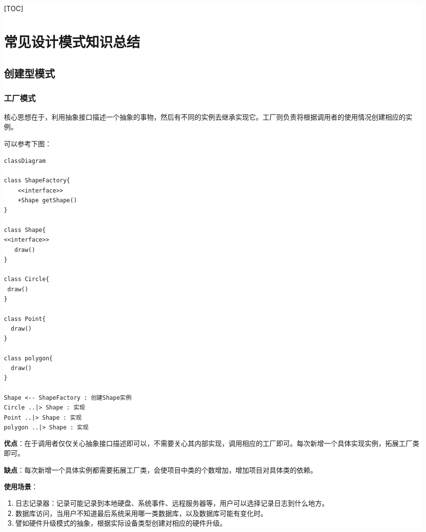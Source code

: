 [TOC]

# 常见设计模式知识总结

## 创建型模式

### 工厂模式

核心思想在于，利用抽象接口描述一个抽象的事物，然后有不同的实例去继承实现它。工厂则负责将根据调用者的使用情况创建相应的实例。

可以参考下图：

```mermaid
classDiagram

class ShapeFactory{
	<<interface>>
	+Shape getShape()
}

class Shape{
<<interface>>
   draw()
}

class Circle{
 draw()
}

class Point{
  draw()
}

class polygon{
  draw()
}

Shape <-- ShapeFactory : 创建Shape实例
Circle ..|> Shape : 实现
Point ..|> Shape : 实现
polygon ..|> Shape : 实现

```

**优点**：在于调用者仅仅关心抽象接口描述即可以，不需要关心其内部实现，调用相应的工厂即可。每次新增一个具体实现实例，拓展工厂类即可。

**缺点**：每次新增一个具体实例都需要拓展工厂类，会使项目中类的个数增加，增加项目对具体类的依赖。

**使用场景**：

1. 日志记录器：记录可能记录到本地硬盘、系统事件、远程服务器等，用户可以选择记录日志到什么地方。
2. 数据库访问，当用户不知道最后系统采用哪一类数据库，以及数据库可能有变化时。
3. 譬如硬件升级模式的抽象，根据实际设备类型创建对相应的硬件升级。
